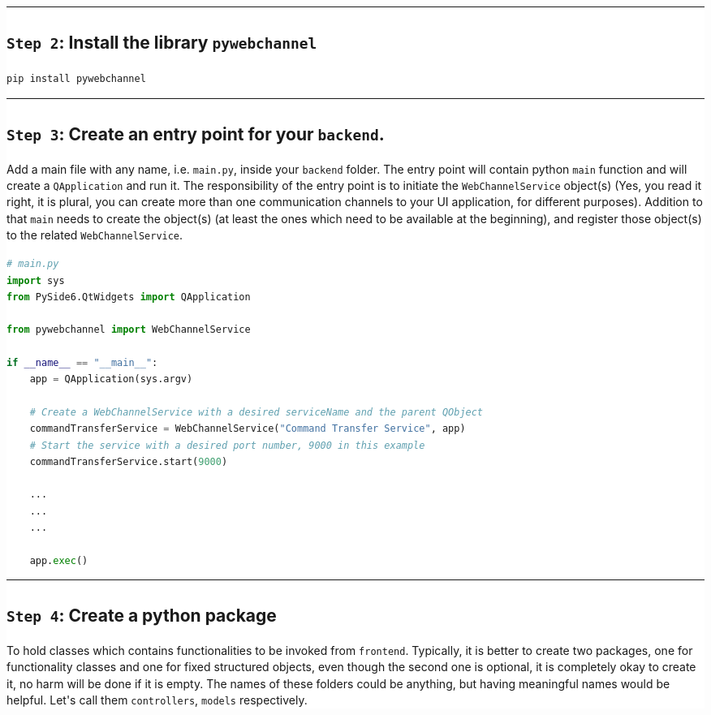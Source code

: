 ----------------------------------------------------------------

## `Step 2`: Install the library `pywebchannel`

```
pip install pywebchannel
```

----------------------------------------------------------------

## `Step 3`: Create an entry point for your `backend`.

Add a main file with any name, i.e. `main.py`, inside
your `backend` folder. The entry point will contain python `main` function and will create a `QApplication` and run
it. The responsibility of the entry point is to initiate the `WebChannelService` object(s) (Yes, you read it right,
it is plural, you can create more than one communication channels to your UI application, for different purposes).
Addition to that `main` needs to create the object(s) (at least the ones which need to be available at the beginning),
and register those object(s) to the related `WebChannelService`.

```python 
# main.py
import sys
from PySide6.QtWidgets import QApplication

from pywebchannel import WebChannelService

if __name__ == "__main__":
    app = QApplication(sys.argv)

    # Create a WebChannelService with a desired serviceName and the parent QObject
    commandTransferService = WebChannelService("Command Transfer Service", app)
    # Start the service with a desired port number, 9000 in this example
    commandTransferService.start(9000)

    ...
    ...
    ...

    app.exec()
```

----------------------------------------------------------------

## `Step 4`: Create a python package

To hold classes which contains functionalities to be invoked from `frontend`.
Typically, it is better to create two packages, one for functionality classes and one for fixed structured objects,
even though the second one is optional, it is completely okay to create it, no harm will be done if it is empty. The
names of these folders could be anything, but having meaningful names would be helpful. Let's call
them `controllers`, `models` respectively.
